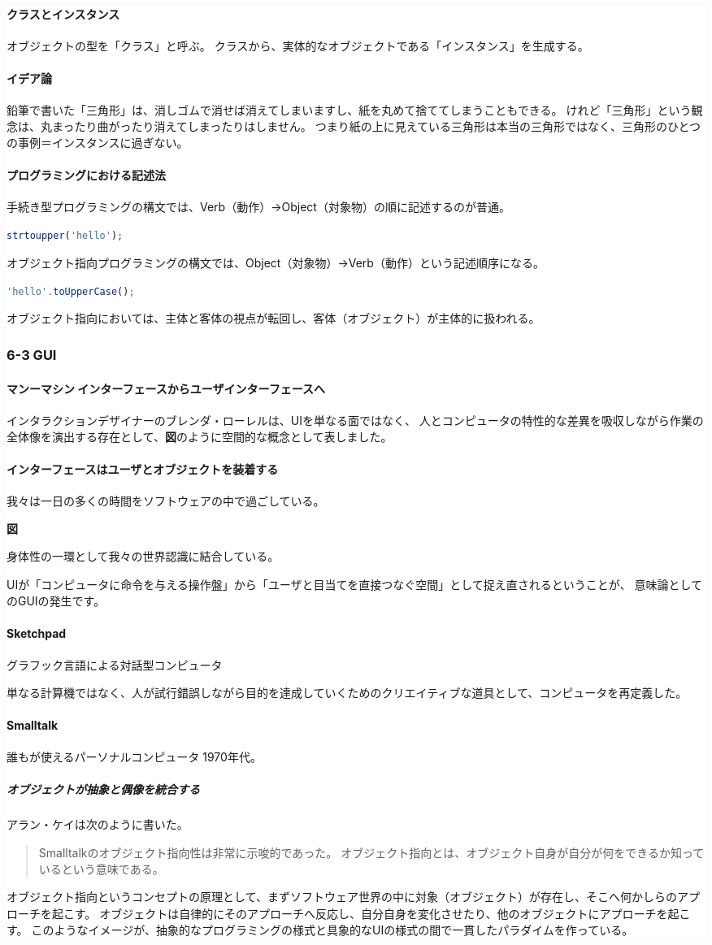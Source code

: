 #### クラスとインスタンス
オブジェクトの型を「クラス」と呼ぶ。
クラスから、実体的なオブジェクトである「インスタンス」を生成する。

#### イデア論
鉛筆で書いた「三角形」は、消しゴムで消せば消えてしまいますし、紙を丸めて捨ててしまうこともできる。
けれど「三角形」という観念は、丸まったり曲がったり消えてしまったりはしません。
つまり紙の上に見えている三角形は本当の三角形ではなく、三角形のひとつの事例＝インスタンスに過ぎない。

#### プログラミングにおける記述法
手続き型プログラミングの構文では、Verb（動作）→Object（対象物）の順に記述するのが普通。
```php
strtoupper('hello');
```

オブジェクト指向プログラミングの構文では、Object（対象物）→Verb（動作）という記述順序になる。
```javascript
'hello'.toUpperCase();
```

オブジェクト指向においては、主体と客体の視点が転回し、客体（オブジェクト）が主体的に扱われる。

### 6-3 GUI

#### マンーマシン インターフェースからユーザインターフェースへ
インタラクションデザイナーのブレンダ・ローレルは、UIを単なる面ではなく、
人とコンピュータの特性的な差異を吸収しながら作業の全体像を演出する存在として、**図**のように空間的な概念として表しました。

#### インターフェースはユーザとオブジェクトを装着する
我々は一日の多くの時間をソフトウェアの中で過ごしている。

**図**

身体性の一環として我々の世界認識に結合している。

UIが「コンピュータに命令を与える操作盤」から「ユーザと目当てを直接つなぐ空間」として捉え直されるということが、
意味論としてのGUIの発生です。

#### Sketchpad
グラフック言語による対話型コンピュータ

単なる計算機ではなく、人が試行錯誤しながら目的を達成していくためのクリエイティブな道具として、コンピュータを再定義した。

#### Smalltalk
誰もが使えるパーソナルコンピュータ
1970年代。

##### オブジェクトが抽象と偶像を統合する
アラン・ケイは次のように書いた。

> Smalltalkのオブジェクト指向性は非常に示唆的であった。
> オブジェクト指向とは、オブジェクト自身が自分が何をできるか知っているという意味である。

オブジェクト指向というコンセプトの原理として、まずソフトウェア世界の中に対象（オブジェクト）が存在し、そこへ何かしらのアプローチを起こす。
オブジェクトは自律的にそのアプローチへ反応し、自分自身を変化させたり、他のオブジェクトにアプローチを起こす。
このようなイメージが、抽象的なプログラミングの様式と具象的なUIの様式の間で一貫したパラダイムを作っている。
